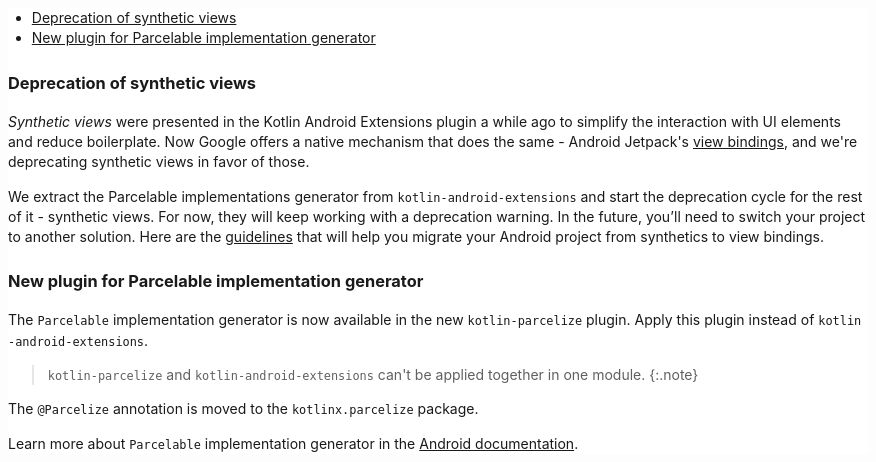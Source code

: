 - [Deprecation of synthetic views](#deprecation-of-synthetic-views)
- [New plugin for Parcelable implementation generator](#new-plugin-for-parcelable-implementation-generator)

### Deprecation of synthetic views

_Synthetic views_ were presented in the Kotlin Android Extensions plugin a while ago to simplify the interaction with UI 
elements and reduce boilerplate. Now Google offers a native mechanism that does the same - Android Jetpack's [view bindings](https://developer.android.com/topic/libraries/view-binding),
and we're deprecating synthetic views in favor of those.

We extract the Parcelable implementations generator from `kotlin-android-extensions` and start the deprecation cycle
for the rest of it - synthetic views. For now, they will keep working with a deprecation warning. 
In the future, you’ll need to switch your project to another solution. Here are the [guidelines](https://goo.gle/kotlin-android-extensions-deprecation)
that will help you migrate your Android project from synthetics to view bindings.

### New plugin for Parcelable implementation generator

The `Parcelable` implementation generator is now available in the new `kotlin-parcelize` plugin. Apply this plugin instead
of `kotlin-android-extensions`.

>`kotlin-parcelize` and `kotlin-android-extensions` can't be applied together in one module.
{:.note}

The `@Parcelize` annotation is moved to the `kotlinx.parcelize` package.

Learn more about `Parcelable` implementation generator in the [Android documentation](https://developer.android.com/kotlin/parcelize).


